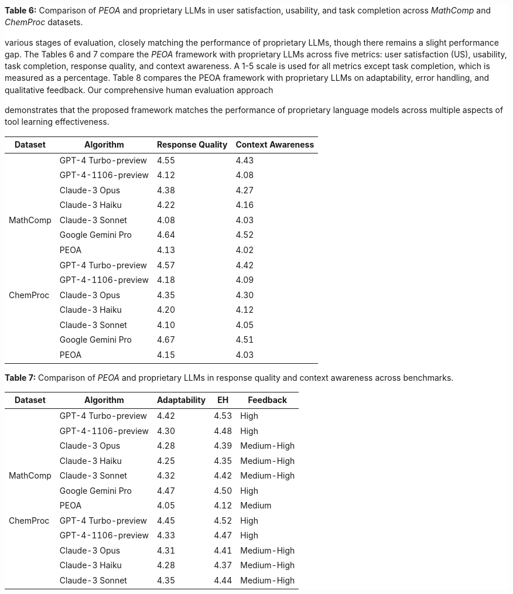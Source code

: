 **Table 6:** Comparison of *PEOA* and proprietary LLMs in user satisfaction, usability, and task completion across *MathComp* and *ChemProc* datasets.

various stages of evaluation, closely matching the performance of proprietary LLMs, though there remains a slight performance gap. The Tables 6 and 7 compare the *PEOA* framework with proprietary LLMs across five metrics: user satisfaction (US), usability, task completion, response quality, and context awareness. A 1-5 scale is used for all metrics except task completion, which is measured as a percentage. Table 8 compares the PEOA framework with proprietary LLMs on adaptability, error handling, and qualitative feedback. Our comprehensive human evaluation approach

demonstrates that the proposed framework matches the performance of proprietary language models across multiple aspects of tool learning effectiveness.

| Dataset | Algorithm | Response Quality | Context Awareness |
|----------|---------------------|------------------|-------------------|
| | GPT-4 Turbo-preview | 4.55 | 4.43 |
| | GPT-4-1106-preview | 4.12 | 4.08 |
| | Claude-3 Opus | 4.38 | 4.27 |
| | Claude-3 Haiku | 4.22 | 4.16 |
| MathComp | Claude-3 Sonnet | 4.08 | 4.03 |
| | Google Gemini Pro | 4.64 | 4.52 |
| | PEOA | 4.13 | 4.02 |
| | GPT-4 Turbo-preview | 4.57 | 4.42 |
| | GPT-4-1106-preview | 4.18 | 4.09 |
| ChemProc | Claude-3 Opus | 4.35 | 4.30 |
| | Claude-3 Haiku | 4.20 | 4.12 |
| | Claude-3 Sonnet | 4.10 | 4.05 |
| | Google Gemini Pro | 4.67 | 4.51 |
| | PEOA | 4.15 | 4.03 |

**Table 7:** Comparison of *PEOA* and proprietary LLMs in response quality and context awareness across benchmarks.

| Dataset | Algorithm | Adaptability | EH | Feedback |
|----------|---------------------|--------------|------|-------------|
| | GPT-4 Turbo-preview | 4.42 | 4.53 | High |
| | GPT-4-1106-preview | 4.30 | 4.48 | High |
| | Claude-3 Opus | 4.28 | 4.39 | Medium-High |
| | Claude-3 Haiku | 4.25 | 4.35 | Medium-High |
| MathComp | Claude-3 Sonnet | 4.32 | 4.42 | Medium-High |
| | Google Gemini Pro | 4.47 | 4.50 | High |
| | PEOA | 4.05 | 4.12 | Medium |
| ChemProc | GPT-4 Turbo-preview | 4.45 | 4.52 | High |
| | GPT-4-1106-preview | 4.33 | 4.47 | High |
| | Claude-3 Opus | 4.31 | 4.41 | Medium-High |
| | Claude-3 Haiku | 4.28 | 4.37 | Medium-High |
| | Claude-3 Sonnet | 4.35 | 4.44 | Medium-High |